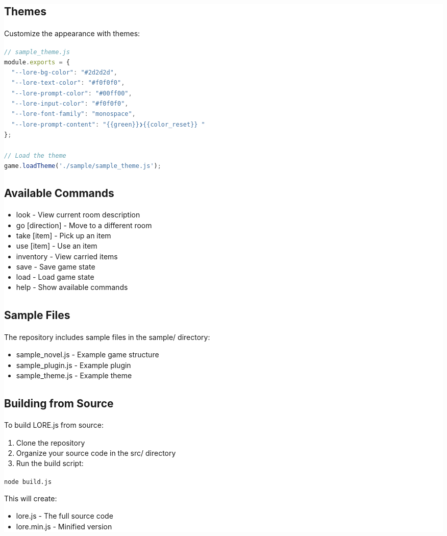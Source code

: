 ## Themes

Customize the appearance with themes:

```js
// sample_theme.js
module.exports = {
  "--lore-bg-color": "#2d2d2d",
  "--lore-text-color": "#f0f0f0",
  "--lore-prompt-color": "#00ff00",
  "--lore-input-color": "#f0f0f0",
  "--lore-font-family": "monospace",
  "--lore-prompt-content": "{{green}}❯{{color_reset}} "
};

// Load the theme
game.loadTheme('./sample/sample_theme.js');
```

## Available Commands

- look - View current room description
- go [direction] - Move to a different room
- take [item] - Pick up an item
- use [item] - Use an item
- inventory - View carried items
- save - Save game state
- load - Load game state
- help - Show available commands

## Sample Files

The repository includes sample files in the sample/ directory:

- sample_novel.js - Example game structure
- sample_plugin.js - Example plugin
- sample_theme.js - Example theme

## Building from Source

To build LORE.js from source:

1. Clone the repository
2. Organize your source code in the src/ directory
3. Run the build script:

```sh
node build.js
```

This will create:

- lore.js - The full source code
- lore.min.js - Minified version

